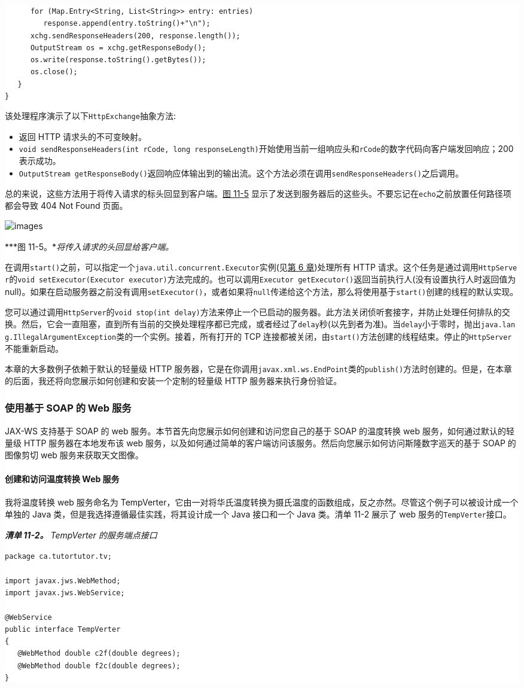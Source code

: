 ```
      for (Map.Entry<String, List<String>> entry: entries)
         response.append(entry.toString()+"\n");
      xchg.sendResponseHeaders(200, response.length());
      OutputStream os = xchg.getResponseBody();
      os.write(response.toString().getBytes());
      os.close();
   }
}
```

该处理程序演示了以下`HttpExchange`抽象方法:

*   返回 HTTP 请求头的不可变映射。
*   `void sendResponseHeaders(int rCode, long responseLength)`开始使用当前一组响应头和`rCode`的数字代码向客户端发回响应；200 表示成功。
*   `OutputStream getResponseBody()`返回响应体输出到的输出流。这个方法必须在调用`sendResponseHeaders()`之后调用。

总的来说，这些方法用于将传入请求的标头回显到客户端。[图 11-5](#fig_11_5) 显示了发送到服务器后的这些头。不要忘记在`echo`之前放置任何路径项都会导致 404 Not Found 页面。

![images](images/1105.jpg)

***图 11-5。**将传入请求的头回显给客户端。*

在调用`start()`之前，可以指定一个`java.util.concurrent.Executor`实例(见[第 6 章](06.html#ch6))处理所有 HTTP 请求。这个任务是通过调用`HttpServer`的`void setExecutor(Executor executor)`方法完成的。也可以调用`Executor getExecutor()`返回当前执行人(没有设置执行人时返回值为 null)。如果在启动服务器之前没有调用`setExecutor()`，或者如果将`null`传递给这个方法，那么将使用基于`start()`创建的线程的默认实现。

您可以通过调用`HttpServer`的`void stop(int delay)`方法来停止一个已启动的服务器。此方法关闭侦听套接字，并防止处理任何排队的交换。然后，它会一直阻塞，直到所有当前的交换处理程序都已完成，或者经过了`delay`秒(以先到者为准)。当`delay`小于零时，抛出`java.lang.IllegalArgumentException`类的一个实例。接着，所有打开的 TCP 连接都被关闭，由`start()`方法创建的线程结束。停止的`HttpServer`不能重新启动。

本章的大多数例子依赖于默认的轻量级 HTTP 服务器，它是在你调用`javax.xml.ws.EndPoint`类的`publish()`方法时创建的。但是，在本章的后面，我还将向您展示如何创建和安装一个定制的轻量级 HTTP 服务器来执行身份验证。

### 使用基于 SOAP 的 Web 服务

JAX-WS 支持基于 SOAP 的 web 服务。本节首先向您展示如何创建和访问您自己的基于 SOAP 的温度转换 web 服务，如何通过默认的轻量级 HTTP 服务器在本地发布该 web 服务，以及如何通过简单的客户端访问该服务。然后向您展示如何访问斯隆数字巡天的基于 SOAP 的图像剪切 web 服务来获取天文图像。

#### 创建和访问温度转换 Web 服务

我将温度转换 web 服务命名为 TempVerter，它由一对将华氏温度转换为摄氏温度的函数组成，反之亦然。尽管这个例子可以被设计成一个单独的 Java 类，但是我选择遵循最佳实践，将其设计成一个 Java 接口和一个 Java 类。清单 11-2 展示了 web 服务的`TempVerter`接口。

***清单 11-2。** TempVerter 的服务端点接口*

```
package ca.tutortutor.tv;

import javax.jws.WebMethod;
import javax.jws.WebService;

@WebService
public interface TempVerter
{
   @WebMethod double c2f(double degrees);
   @WebMethod double f2c(double degrees);
}
```
